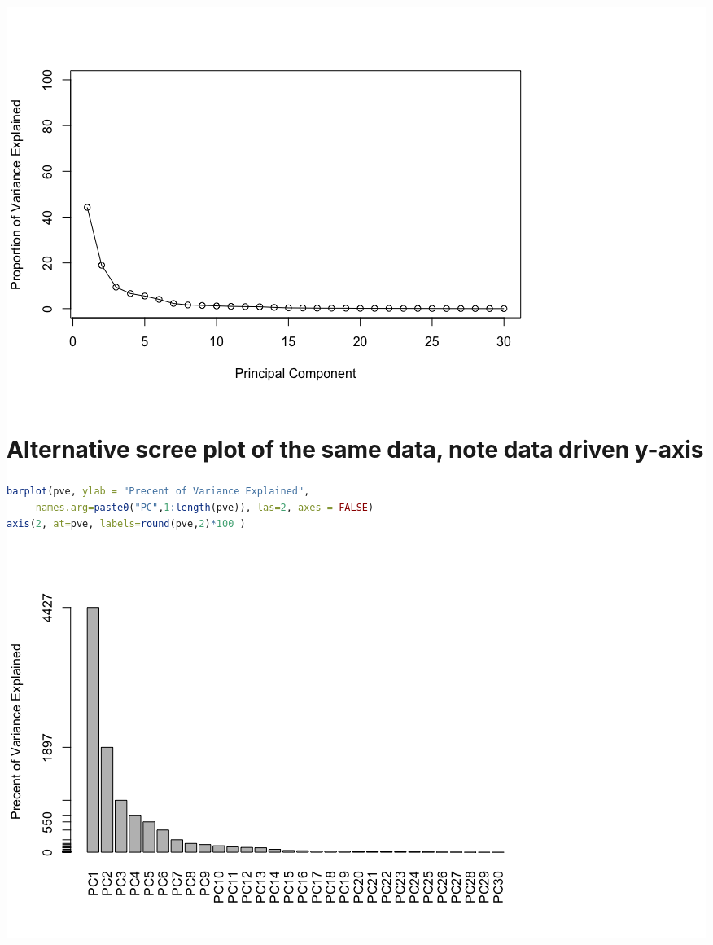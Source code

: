 ![](class9_files/figure-gfm/unnamed-chunk-20-1.png)

# Alternative scree plot of the same data, note data driven y-axis

``` r
barplot(pve, ylab = "Precent of Variance Explained",
     names.arg=paste0("PC",1:length(pve)), las=2, axes = FALSE)
axis(2, at=pve, labels=round(pve,2)*100 )
```

![](class9_files/figure-gfm/unnamed-chunk-21-1.png)
